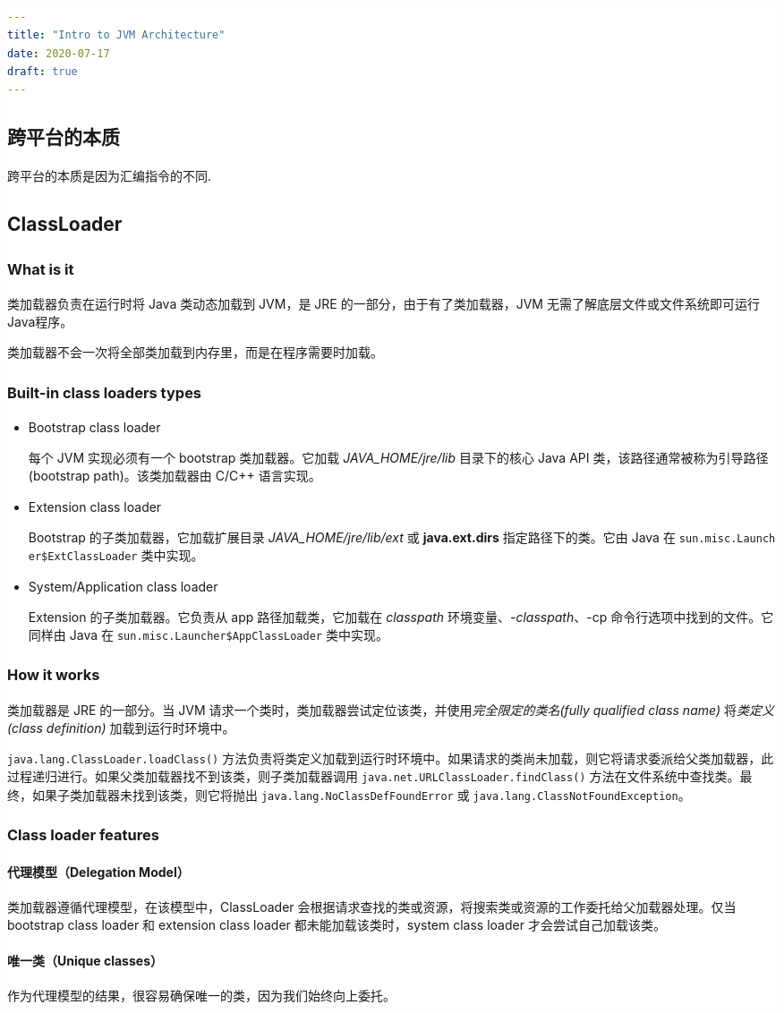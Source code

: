 ```yaml
---
title: "Intro to JVM Architecture"
date: 2020-07-17
draft: true
---
```


## 跨平台的本质

跨平台的本质是因为汇编指令的不同.

## ClassLoader

### What is it

类加载器负责在运行时将 Java 类动态加载到 JVM，是 JRE 的一部分，由于有了类加载器，JVM 无需了解底层文件或文件系统即可运行Java程序。

类加载器不会一次将全部类加载到内存里，而是在程序需要时加载。

### Built-in class loaders types

+ Bootstrap class loader
  
  每个 JVM 实现必须有一个 bootstrap 类加载器。它加载 *JAVA_HOME/jre/lib* 目录下的核心 Java API 类，该路径通常被称为引导路径(bootstrap path)。该类加载器由 C/C++ 语言实现。
+ Extension class loader
  
  Bootstrap 的子类加载器，它加载扩展目录 *JAVA_HOME/jre/lib/ext* 或 **java.ext.dirs** 指定路径下的类。它由 Java 在 `sun.misc.Launcher$ExtClassLoader` 类中实现。
+ System/Application class loader
  
  Extension 的子类加载器。它负责从 app 路径加载类，它加载在 *classpath* 环境变量、*-classpath*、-cp 命令行选项中找到的文件。它同样由 Java 在 `sun.misc.Launcher$AppClassLoader` 类中实现。

### How it works

类加载器是 JRE 的一部分。当 JVM 请求一个类时，类加载器尝试定位该类，并使用*完全限定的类名(fully qualified class name)* 将*类定义(class definition)* 加载到运行时环境中。

`java.lang.ClassLoader.loadClass()` 方法负责将类定义加载到运行时环境中。如果请求的类尚未加载，则它将请求委派给父类加载器，此过程递归进行。如果父类加载器找不到该类，则子类加载器调用 `java.net.URLClassLoader.findClass()` 方法在文件系统中查找类。最终，如果子类加载器未找到该类，则它将抛出 `java.lang.NoClassDefFoundError` 或 `java.lang.ClassNotFoundException`。

### Class loader features

#### 代理模型（Delegation Model）

类加载器遵循代理模型，在该模型中，ClassLoader 会根据请求查找的类或资源，将搜索类或资源的工作委托给父加载器处理。仅当 bootstrap class loader 和 extension class loader 都未能加载该类时，system class loader 才会尝试自己加载该类。

#### 唯一类（Unique classes）

作为代理模型的结果，很容易确保唯一的类，因为我们始终向上委托。
